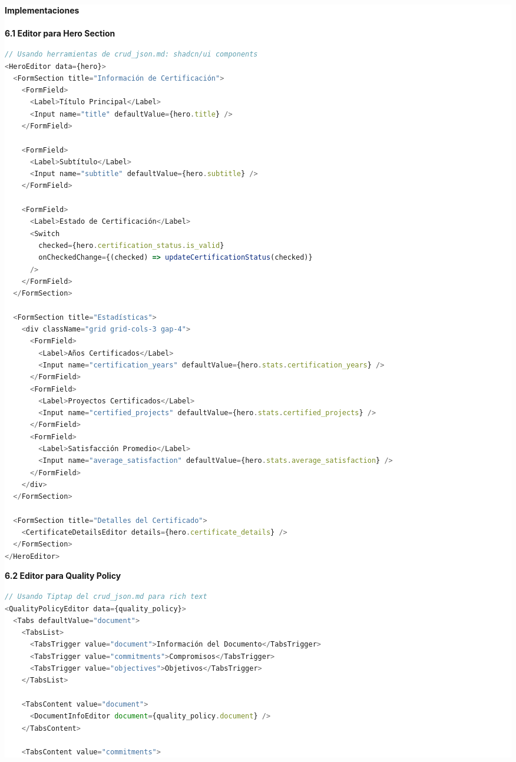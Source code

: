 #### Implementaciones

**6.1 Editor para Hero Section**
```typescript
// Usando herramientas de crud_json.md: shadcn/ui components
<HeroEditor data={hero}>
  <FormSection title="Información de Certificación">
    <FormField>
      <Label>Título Principal</Label>
      <Input name="title" defaultValue={hero.title} />
    </FormField>
    
    <FormField>
      <Label>Subtítulo</Label>
      <Input name="subtitle" defaultValue={hero.subtitle} />
    </FormField>
    
    <FormField>
      <Label>Estado de Certificación</Label>
      <Switch 
        checked={hero.certification_status.is_valid}
        onCheckedChange={(checked) => updateCertificationStatus(checked)}
      />
    </FormField>
  </FormSection>
  
  <FormSection title="Estadísticas">
    <div className="grid grid-cols-3 gap-4">
      <FormField>
        <Label>Años Certificados</Label>
        <Input name="certification_years" defaultValue={hero.stats.certification_years} />
      </FormField>
      <FormField>
        <Label>Proyectos Certificados</Label>
        <Input name="certified_projects" defaultValue={hero.stats.certified_projects} />
      </FormField>
      <FormField>
        <Label>Satisfacción Promedio</Label>
        <Input name="average_satisfaction" defaultValue={hero.stats.average_satisfaction} />
      </FormField>
    </div>
  </FormSection>
  
  <FormSection title="Detalles del Certificado">
    <CertificateDetailsEditor details={hero.certificate_details} />
  </FormSection>
</HeroEditor>
```

**6.2 Editor para Quality Policy**
```typescript
// Usando Tiptap del crud_json.md para rich text
<QualityPolicyEditor data={quality_policy}>
  <Tabs defaultValue="document">
    <TabsList>
      <TabsTrigger value="document">Información del Documento</TabsTrigger>
      <TabsTrigger value="commitments">Compromisos</TabsTrigger>
      <TabsTrigger value="objectives">Objetivos</TabsTrigger>
    </TabsList>
    
    <TabsContent value="document">
      <DocumentInfoEditor document={quality_policy.document} />
    </TabsContent>
    
    <TabsContent value="commitments">
```